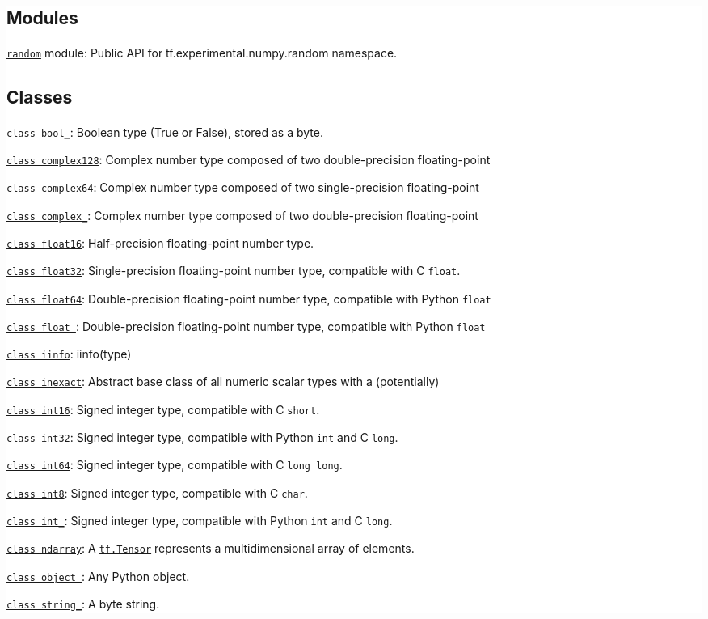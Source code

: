 ## Modules

[`random`](../../tf/experimental/numpy/random.md) module: Public API for tf.experimental.numpy.random namespace.

## Classes

[`class bool_`](../../tf/experimental/numpy/bool_.md): Boolean type (True or False), stored as a byte.

[`class complex128`](../../tf/experimental/numpy/complex128.md): Complex number type composed of two double-precision floating-point

[`class complex64`](../../tf/experimental/numpy/complex64.md): Complex number type composed of two single-precision floating-point

[`class complex_`](../../tf/experimental/numpy/complex128.md): Complex number type composed of two double-precision floating-point

[`class float16`](../../tf/experimental/numpy/float16.md): Half-precision floating-point number type.

[`class float32`](../../tf/experimental/numpy/float32.md): Single-precision floating-point number type, compatible with C ``float``.

[`class float64`](../../tf/experimental/numpy/float64.md): Double-precision floating-point number type, compatible with Python `float`

[`class float_`](../../tf/experimental/numpy/float64.md): Double-precision floating-point number type, compatible with Python `float`

[`class iinfo`](../../tf/experimental/numpy/iinfo.md): iinfo(type)

[`class inexact`](../../tf/experimental/numpy/inexact.md): Abstract base class of all numeric scalar types with a (potentially)

[`class int16`](../../tf/experimental/numpy/int16.md): Signed integer type, compatible with C ``short``.

[`class int32`](../../tf/experimental/numpy/int32.md): Signed integer type, compatible with Python `int` and C ``long``.

[`class int64`](../../tf/experimental/numpy/int64.md): Signed integer type, compatible with C ``long long``.

[`class int8`](../../tf/experimental/numpy/int8.md): Signed integer type, compatible with C ``char``.

[`class int_`](../../tf/experimental/numpy/int32.md): Signed integer type, compatible with Python `int` and C ``long``.

[`class ndarray`](../../tf/Tensor.md): A <a href="../../tf/Tensor.md"><code>tf.Tensor</code></a> represents a multidimensional array of elements.

[`class object_`](../../tf/experimental/numpy/object_.md): Any Python object.

[`class string_`](../../tf/experimental/numpy/string_.md): A byte string.
